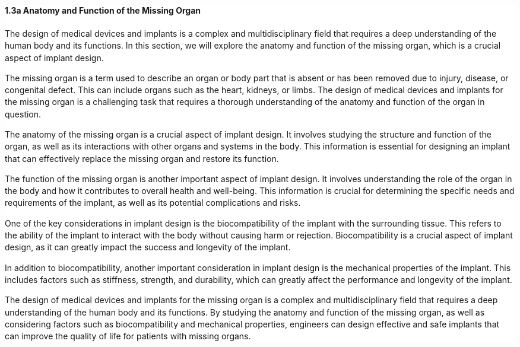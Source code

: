 



#### 1.3a Anatomy and Function of the Missing Organ

The design of medical devices and implants is a complex and multidisciplinary field that requires a deep understanding of the human body and its functions. In this section, we will explore the anatomy and function of the missing organ, which is a crucial aspect of implant design.

The missing organ is a term used to describe an organ or body part that is absent or has been removed due to injury, disease, or congenital defect. This can include organs such as the heart, kidneys, or limbs. The design of medical devices and implants for the missing organ is a challenging task that requires a thorough understanding of the anatomy and function of the organ in question.

The anatomy of the missing organ is a crucial aspect of implant design. It involves studying the structure and function of the organ, as well as its interactions with other organs and systems in the body. This information is essential for designing an implant that can effectively replace the missing organ and restore its function.

The function of the missing organ is another important aspect of implant design. It involves understanding the role of the organ in the body and how it contributes to overall health and well-being. This information is crucial for determining the specific needs and requirements of the implant, as well as its potential complications and risks.

One of the key considerations in implant design is the biocompatibility of the implant with the surrounding tissue. This refers to the ability of the implant to interact with the body without causing harm or rejection. Biocompatibility is a crucial aspect of implant design, as it can greatly impact the success and longevity of the implant.

In addition to biocompatibility, another important consideration in implant design is the mechanical properties of the implant. This includes factors such as stiffness, strength, and durability, which can greatly affect the performance and longevity of the implant.

The design of medical devices and implants for the missing organ is a complex and multidisciplinary field that requires a deep understanding of the human body and its functions. By studying the anatomy and function of the missing organ, as well as considering factors such as biocompatibility and mechanical properties, engineers can design effective and safe implants that can improve the quality of life for patients with missing organs.




